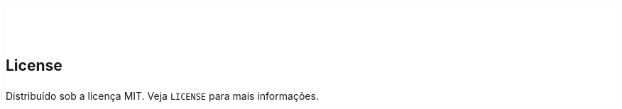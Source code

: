<br />
<br />

## License

Distribuído sob a licença MIT. Veja `LICENSE` para mais informações.



</div>


[contributors-shield]: https://img.shields.io/github/contributors/TadeuA/React-alpha-18-template.svg?style=for-the-badge
[contributors-url]: https://github.com/TadeuA/React-alpha-18-template/graphs/contributors
[forks-shield]: https://img.shields.io/github/forks/TadeuA/React-alpha-18-template.svg?style=for-the-badge
[forks-url]: https://github.com/TadeuA/React-alpha-18-template/network/members
[stars-shield]: https://img.shields.io/github/stars/TadeuA/React-alpha-18-template.svg?style=for-the-badge
[stars-url]: https://github.com/TadeuA/React-alpha-18-template/stargazers
[issues-shield]: https://img.shields.io/github/issues/TadeuA/React-alpha-18-template.svg?style=for-the-badge
[issues-url]: https://github.com/TadeuA/React-alpha-18-template/issues
[license-shield]: https://img.shields.io/github/license/TadeuA/React-alpha-18-template.svg?style=for-the-badge
[license-url]: https://github.com/TadeuA/React-alpha-18-template/blob/master/LICENSE.txt
[linkedin-shield]: https://img.shields.io/badge/-LinkedIn-black.svg?style=for-the-badge&logo=linkedin&colorB=555
[linkedin-url]: https://linkedin.com/in/tadeuagostini

